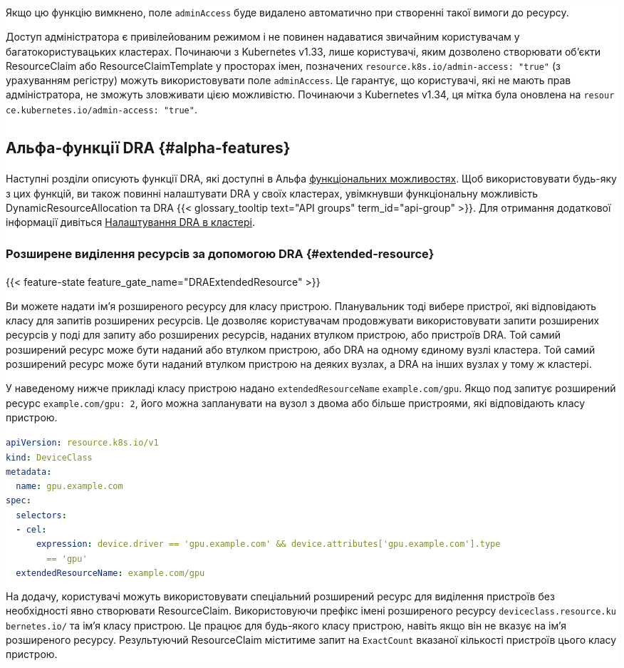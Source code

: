 Якщо цю функцію вимкнено, поле `adminAccess` буде видалено автоматично при створенні такої вимоги до ресурсу.

Доступ адміністратора є привілейованим режимом і не повинен надаватися звичайним користувачам у багатокористувацьких кластерах. Починаючи з Kubernetes v1.33, лише користувачі, яким дозволено створювати обʼєкти ResourceClaim або ResourceClaimTemplate у просторах імен, позначених `resource.k8s.io/admin-access: "true"` (з урахуванням регістру) можуть використовувати поле `adminAccess`. Це гарантує, що користувачі, які не мають прав адміністратора, не зможуть зловживати цією можливістю. Починаючи з Kubernetes v1.34, ця мітка була оновлена на `resource.kubernetes.io/admin-access: "true"`.

## Альфа-функції DRA {#alpha-features}

Наступні розділи описують функції DRA, які доступні в Альфа [функціональних можливостях](/docs/reference/command-line-tools-reference/feature-gates/#feature-stages). Щоб використовувати будь-яку з цих функцій, ви також повинні налаштувати DRA у своїх кластерах, увімкнувши функціональну можливість DynamicResourceAllocation та DRA {{< glossary_tooltip text="API groups" term_id="api-group" >}}. Для отримання додаткової інформації дивіться [Налаштування DRA в кластері](/docs/tasks/configure-pod-container/assign-resources/set-up-dra-cluster/).

### Розширене виділення ресурсів за допомогою DRA {#extended-resource}

{{< feature-state feature_gate_name="DRAExtendedResource" >}}

Ви можете надати імʼя розширеного ресурсу для класу пристрою. Планувальник тоді вибере пристрої, які відповідають класу для запитів розширених ресурсів. Це дозволяє користувачам продовжувати використовувати запити розширених ресурсів у поді для запиту або розширених ресурсів, наданих втулком пристрою, або пристроїв DRA. Той самий розширений ресурс може бути наданий або втулком пристрою, або DRA на одному єдиному вузлі кластера. Той самий розширений ресурс може бути наданий втулком пристрою на деяких вузлах, а DRA на інших вузлах у тому ж кластері.

У наведеному нижче прикладі класу пристрою надано `extendedResourceName` `example.com/gpu`. Якщо под запитує розширений ресурс `example.com/gpu: 2`, його можна запланувати на вузол з двома або більше пристроями, які відповідають класу пристрою.

```yaml
apiVersion: resource.k8s.io/v1
kind: DeviceClass
metadata:
  name: gpu.example.com
spec:
  selectors:
  - cel:
      expression: device.driver == 'gpu.example.com' && device.attributes['gpu.example.com'].type
        == 'gpu'
  extendedResourceName: example.com/gpu
```

На додачу, користувачі можуть використовувати спеціальний розширений ресурс для виділення пристроїв без необхідності явно створювати ResourceClaim. Використовуючи префікс імені розширеного ресурсу `deviceclass.resource.kubernetes.io/` та імʼя класу пристрою. Це працює для будь-якого класу пристрою, навіть якщо він не вказує на імʼя розширеного ресурсу. Результуючий ResourceClaim міститиме запит на `ExactCount` вказаної кількості пристроїв цього класу пристрою.
